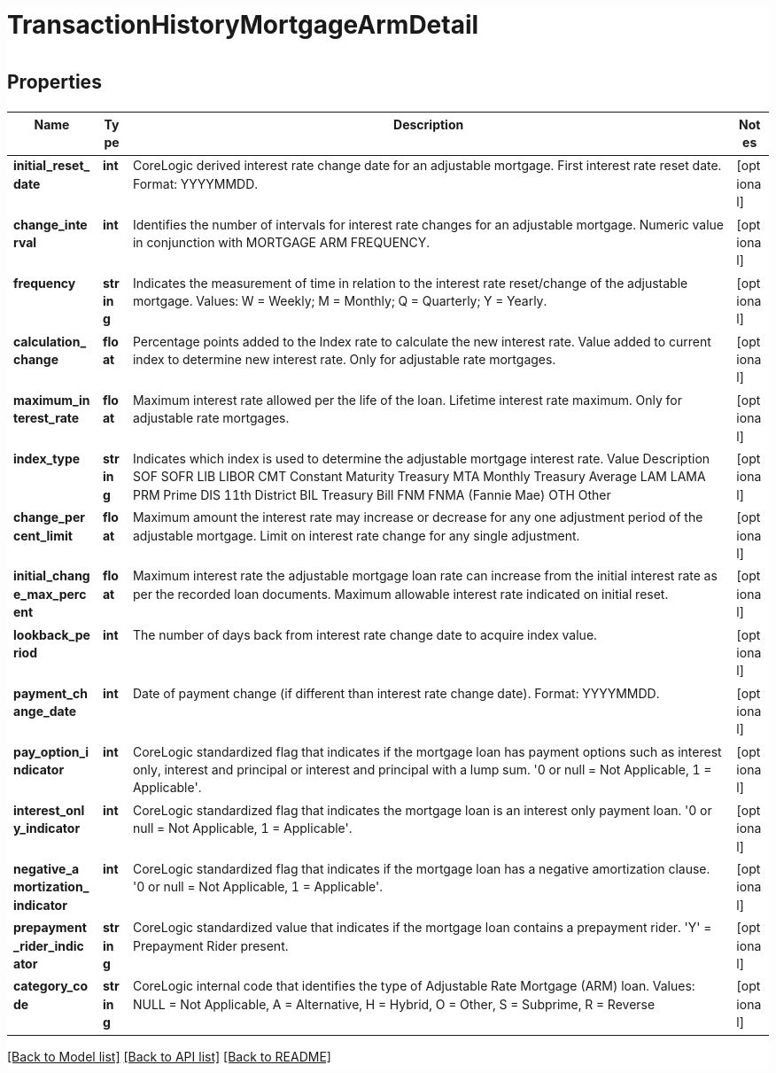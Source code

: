 # TransactionHistoryMortgageArmDetail

## Properties
Name | Type | Description | Notes
------------ | ------------- | ------------- | -------------
**initial_reset_date** | **int** | CoreLogic derived interest rate change date for an adjustable mortgage. First interest rate reset date. Format: YYYYMMDD. | [optional] 
**change_interval** | **int** | Identifies the number of intervals for interest rate changes for an adjustable mortgage. Numeric value in conjunction with MORTGAGE ARM FREQUENCY. | [optional] 
**frequency** | **string** | Indicates the measurement of time in relation to the interest rate reset/change of the adjustable mortgage. Values: W &#x3D; Weekly; M &#x3D; Monthly; Q &#x3D; Quarterly; Y &#x3D; Yearly. | [optional] 
**calculation_change** | **float** | Percentage points added to the Index rate to calculate the new interest rate. Value added to current index to determine new interest rate. Only for adjustable rate mortgages. | [optional] 
**maximum_interest_rate** | **float** | Maximum interest rate allowed per the life of the loan. Lifetime interest rate maximum. Only for adjustable rate mortgages. | [optional] 
**index_type** | **string** | Indicates which index is used to determine the adjustable mortgage interest rate. Value Description SOF    SOFR LIB    LIBOR CMT    Constant Maturity Treasury MTA    Monthly Treasury Average LAM    LAMA PRM    Prime DIS    11th District BIL    Treasury Bill FNM    FNMA (Fannie Mae) OTH    Other | [optional] 
**change_percent_limit** | **float** | Maximum amount the interest rate may increase or decrease for any one adjustment period of the adjustable mortgage. Limit on interest rate change for any single adjustment. | [optional] 
**initial_change_max_percent** | **float** | Maximum interest rate the adjustable mortgage loan rate can increase from the initial interest rate as per the recorded loan documents. Maximum allowable interest rate indicated on initial reset. | [optional] 
**lookback_period** | **int** | The number of days back from interest rate change date to acquire index value. | [optional] 
**payment_change_date** | **int** | Date of payment change (if different than interest rate change date). Format: YYYYMMDD. | [optional] 
**pay_option_indicator** | **int** | CoreLogic standardized flag that indicates if the mortgage loan has payment options such as interest only, interest and principal or interest and principal with a lump sum. &#x27;0 or null &#x3D; Not Applicable, 1 &#x3D; Applicable&#x27;. | [optional] 
**interest_only_indicator** | **int** | CoreLogic standardized flag that indicates the mortgage loan is an interest only payment loan. &#x27;0 or null &#x3D; Not Applicable, 1 &#x3D; Applicable&#x27;. | [optional] 
**negative_amortization_indicator** | **int** | CoreLogic standardized flag that indicates if the mortgage loan has a negative amortization clause. &#x27;0 or null &#x3D; Not Applicable, 1 &#x3D; Applicable&#x27;. | [optional] 
**prepayment_rider_indicator** | **string** | CoreLogic standardized value that indicates if the mortgage loan contains a prepayment rider. &#x27;Y&#x27; &#x3D; Prepayment Rider present. | [optional] 
**category_code** | **string** | CoreLogic internal code that identifies the type of Adjustable Rate Mortgage (ARM) loan. Values: NULL &#x3D; Not Applicable, A &#x3D; Alternative, H &#x3D; Hybrid, O &#x3D; Other, S &#x3D; Subprime, R &#x3D; Reverse | [optional] 

[[Back to Model list]](../../README.md#documentation-for-models) [[Back to API list]](../../README.md#documentation-for-api-endpoints) [[Back to README]](../../README.md)

